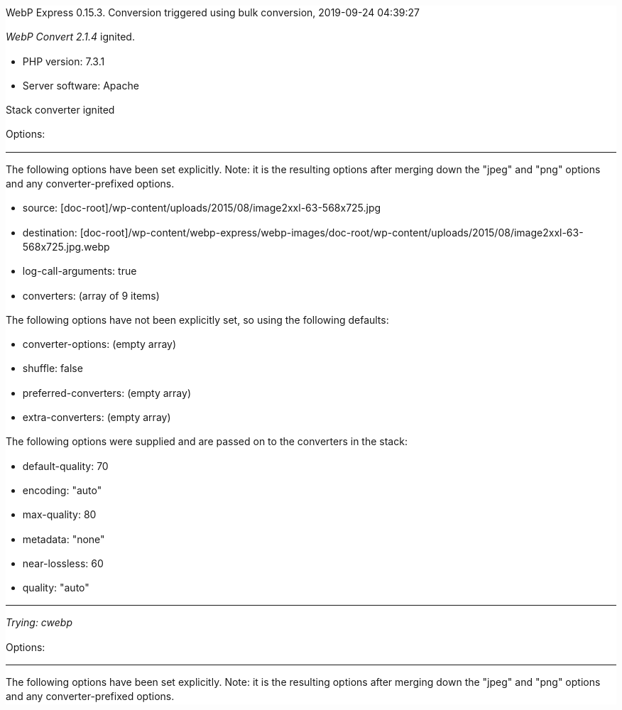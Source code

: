WebP Express 0.15.3. Conversion triggered using bulk conversion, 2019-09-24 04:39:27


*WebP Convert 2.1.4*  ignited.

- PHP version: 7.3.1

- Server software: Apache


Stack converter ignited


Options:

------------

The following options have been set explicitly. Note: it is the resulting options after merging down the "jpeg" and "png" options and any converter-prefixed options.

- source: [doc-root]/wp-content/uploads/2015/08/image2xxl-63-568x725.jpg

- destination: [doc-root]/wp-content/webp-express/webp-images/doc-root/wp-content/uploads/2015/08/image2xxl-63-568x725.jpg.webp

- log-call-arguments: true

- converters: (array of 9 items)


The following options have not been explicitly set, so using the following defaults:

- converter-options: (empty array)

- shuffle: false

- preferred-converters: (empty array)

- extra-converters: (empty array)


The following options were supplied and are passed on to the converters in the stack:

- default-quality: 70

- encoding: "auto"

- max-quality: 80

- metadata: "none"

- near-lossless: 60

- quality: "auto"

------------



*Trying: cwebp* 


Options:

------------

The following options have been set explicitly. Note: it is the resulting options after merging down the "jpeg" and "png" options and any converter-prefixed options.
